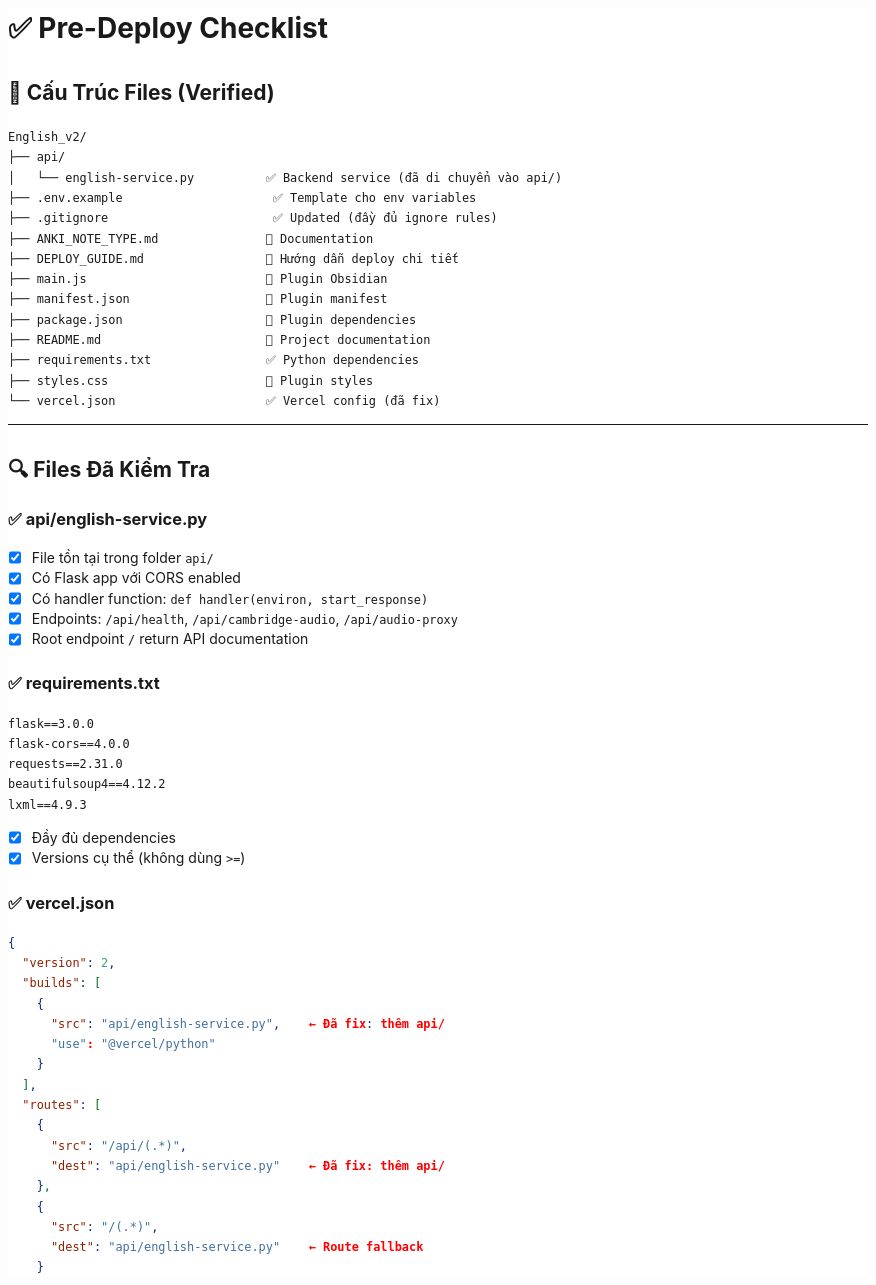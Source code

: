 # ✅ Pre-Deploy Checklist

## 📁 Cấu Trúc Files (Verified)

```
English_v2/
├── api/
│   └── english-service.py          ✅ Backend service (đã di chuyển vào api/)
├── .env.example                     ✅ Template cho env variables
├── .gitignore                       ✅ Updated (đầy đủ ignore rules)
├── ANKI_NOTE_TYPE.md               📄 Documentation
├── DEPLOY_GUIDE.md                 📄 Hướng dẫn deploy chi tiết
├── main.js                         📱 Plugin Obsidian
├── manifest.json                   📱 Plugin manifest
├── package.json                    📱 Plugin dependencies
├── README.md                       📄 Project documentation
├── requirements.txt                ✅ Python dependencies
├── styles.css                      📱 Plugin styles
└── vercel.json                     ✅ Vercel config (đã fix)
```

---

## 🔍 Files Đã Kiểm Tra

### ✅ api/english-service.py
- [x] File tồn tại trong folder `api/`
- [x] Có Flask app với CORS enabled
- [x] Có handler function: `def handler(environ, start_response)`
- [x] Endpoints: `/api/health`, `/api/cambridge-audio`, `/api/audio-proxy`
- [x] Root endpoint `/` return API documentation

### ✅ requirements.txt
```txt
flask==3.0.0
flask-cors==4.0.0
requests==2.31.0
beautifulsoup4==4.12.2
lxml==4.9.3
```
- [x] Đầy đủ dependencies
- [x] Versions cụ thể (không dùng `>=`)

### ✅ vercel.json
```json
{
  "version": 2,
  "builds": [
    {
      "src": "api/english-service.py",    ← Đã fix: thêm api/
      "use": "@vercel/python"
    }
  ],
  "routes": [
    {
      "src": "/api/(.*)",
      "dest": "api/english-service.py"    ← Đã fix: thêm api/
    },
    {
      "src": "/(.*)",
      "dest": "api/english-service.py"    ← Route fallback
    }
```